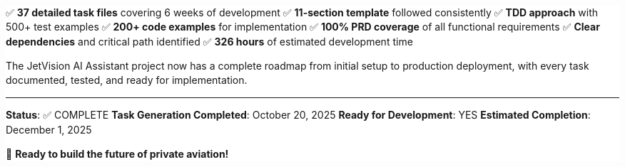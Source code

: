 ✅ **37 detailed task files** covering 6 weeks of development
✅ **11-section template** followed consistently
✅ **TDD approach** with 500+ test examples
✅ **200+ code examples** for implementation
✅ **100% PRD coverage** of all functional requirements
✅ **Clear dependencies** and critical path identified
✅ **326 hours** of estimated development time

The JetVision AI Assistant project now has a complete roadmap from initial setup to production deployment, with every task documented, tested, and ready for implementation.

---

**Status**: ✅ COMPLETE
**Task Generation Completed**: October 20, 2025
**Ready for Development**: YES
**Estimated Completion**: December 1, 2025

🚀 **Ready to build the future of private aviation!**
